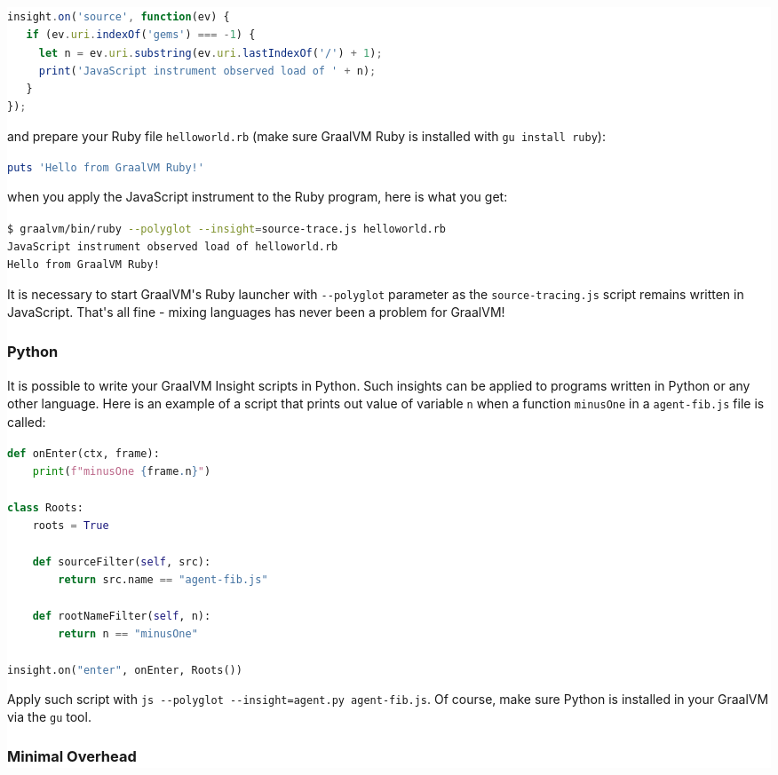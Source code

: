 ```js
insight.on('source', function(ev) {
   if (ev.uri.indexOf('gems') === -1) {
     let n = ev.uri.substring(ev.uri.lastIndexOf('/') + 1);
     print('JavaScript instrument observed load of ' + n);
   }
});
```

and prepare your Ruby file `helloworld.rb` (make sure GraalVM Ruby is
installed with `gu install ruby`):

```ruby
puts 'Hello from GraalVM Ruby!'
```

when you apply the JavaScript instrument to the Ruby program, here is what
you get:

```bash
$ graalvm/bin/ruby --polyglot --insight=source-trace.js helloworld.rb
JavaScript instrument observed load of helloworld.rb
Hello from GraalVM Ruby!
```

It is necessary to start GraalVM's Ruby launcher with `--polyglot` parameter
as the `source-tracing.js` script remains written in JavaScript. That's all
fine - mixing languages has never been a problem for GraalVM!

### Python

It is possible to write your GraalVM Insight scripts in Python. Such insights
can be applied to programs written in Python or any other language. Here is
an example of a script that prints out value of variable `n` when a function
`minusOne` in a `agent-fib.js` file is called:

```python
def onEnter(ctx, frame):
    print(f"minusOne {frame.n}")

class Roots:
    roots = True

    def sourceFilter(self, src):
        return src.name == "agent-fib.js"

    def rootNameFilter(self, n):
        return n == "minusOne"

insight.on("enter", onEnter, Roots())
```
Apply such script with `js --polyglot --insight=agent.py agent-fib.js`.
Of course, make sure Python is installed in your GraalVM via the `gu` tool.


### Minimal Overhead
